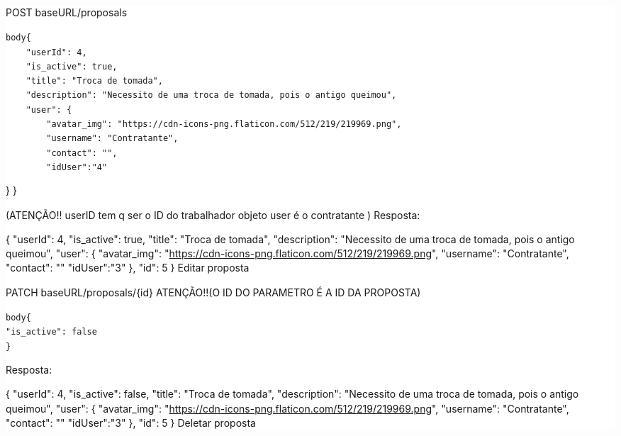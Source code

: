 POST baseURL/proposals

    body{
    	"userId": 4,
    	"is_active": true,
    	"title": "Troca de tomada",
    	"description": "Necessito de uma troca de tomada, pois o antigo queimou",
    	"user": {
    		"avatar_img": "https://cdn-icons-png.flaticon.com/512/219/219969.png",
    		"username": "Contratante",
    		"contact": "",
    		"idUser":"4"

}
}

(ATENÇÃO!!
userID tem q ser o ID do trabalhador
objeto user é o contratante
)
Resposta:

{
"userId": 4,
"is_active": true,
"title": "Troca de tomada",
"description": "Necessito de uma troca de tomada, pois o antigo queimou",
"user": {
"avatar_img": "https://cdn-icons-png.flaticon.com/512/219/219969.png",
"username": "Contratante",
"contact": ""
"idUser":"3"
},
"id": 5
}
Editar proposta

PATCH baseURL/proposals/{id}
ATENÇÃO!!(O ID DO PARAMETRO É A ID DA PROPOSTA)

    body{
    "is_active": false
    }

Resposta:

{
"userId": 4,
"is_active": false,
"title": "Troca de tomada",
"description": "Necessito de uma troca de tomada, pois o antigo queimou",
"user": {
"avatar_img": "https://cdn-icons-png.flaticon.com/512/219/219969.png",
"username": "Contratante",
"contact": ""
"idUser":"3"
},
"id": 5
}
Deletar proposta
